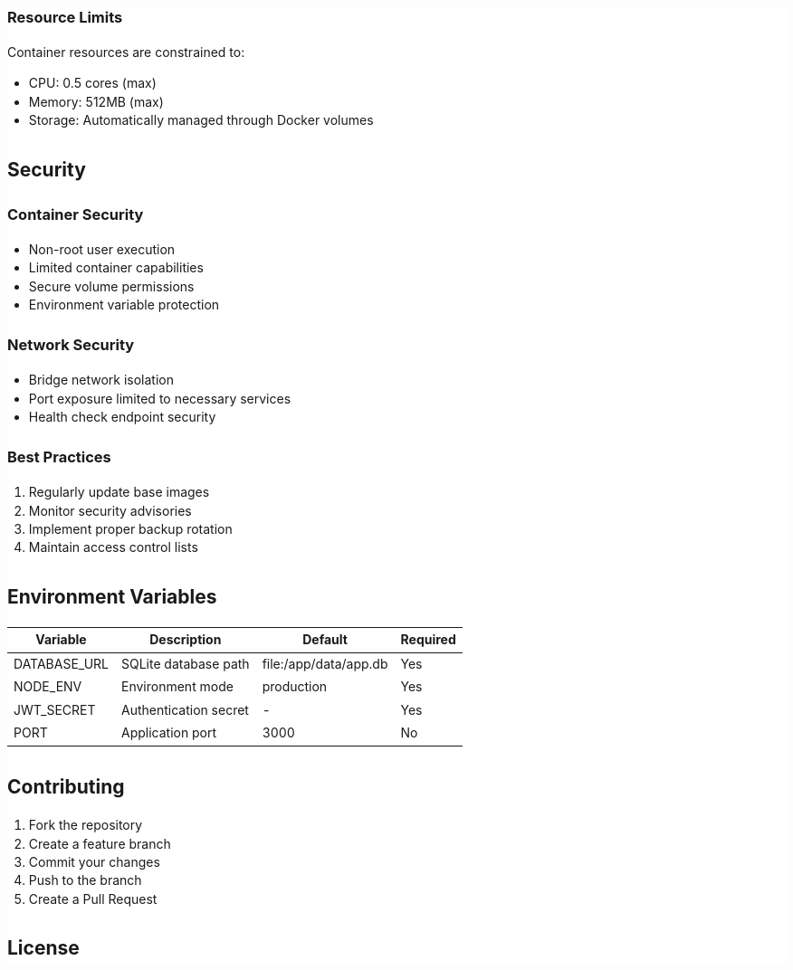 ### Resource Limits

Container resources are constrained to:
- CPU: 0.5 cores (max)
- Memory: 512MB (max)
- Storage: Automatically managed through Docker volumes

## Security

### Container Security

- Non-root user execution
- Limited container capabilities
- Secure volume permissions
- Environment variable protection

### Network Security

- Bridge network isolation
- Port exposure limited to necessary services
- Health check endpoint security

### Best Practices

1. Regularly update base images
2. Monitor security advisories
3. Implement proper backup rotation
4. Maintain access control lists

## Environment Variables

| Variable | Description | Default | Required |
|----------|-------------|---------|----------|
| DATABASE_URL | SQLite database path | file:/app/data/app.db | Yes |
| NODE_ENV | Environment mode | production | Yes |
| JWT_SECRET | Authentication secret | - | Yes |
| PORT | Application port | 3000 | No |

## Contributing

1. Fork the repository
2. Create a feature branch
3. Commit your changes
4. Push to the branch
5. Create a Pull Request

## License
